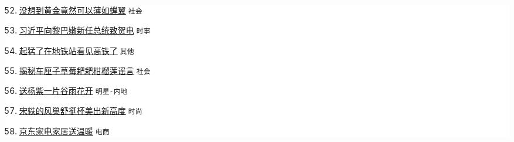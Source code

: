 52. [没想到黄金竟然可以薄如蝉翼](https://m.weibo.cn/search?containerid=100103type%3D1%26t%3D10%26q%3D%23%E6%B2%A1%E6%83%B3%E5%88%B0%E9%BB%84%E9%87%91%E7%AB%9F%E7%84%B6%E5%8F%AF%E4%BB%A5%E8%96%84%E5%A6%82%E8%9D%89%E7%BF%BC%23&stream_entry_id=31&isnewpage=1&extparam=seat%3D1%26stream_entry_id%3D31%26flag%3D0%26pos%3D50%26realpos%3D50%26band_rank%3D50%26q%3D%2523%25E6%25B2%25A1%25E6%2583%25B3%25E5%2588%25B0%25E9%25BB%2584%25E9%2587%2591%25E7%25AB%259F%25E7%2584%25B6%25E5%258F%25AF%25E4%25BB%25A5%25E8%2596%2584%25E5%25A6%2582%25E8%259D%2589%25E7%25BF%25BC%2523%26dgr%3D0%26c_type%3D31%26lcate%3D5001%26filter_type%3Drealtimehot%26cate%3D5001%26display_time%3D1736868440%26pre_seqid%3D173686844095801204852143) `社会` 

53. [习近平向黎巴嫩新任总统致贺电](https://m.weibo.cn/search?containerid=100103type%3D1%26t%3D10%26q%3D%23%E4%B9%A0%E8%BF%91%E5%B9%B3%E5%90%91%E9%BB%8E%E5%B7%B4%E5%AB%A9%E6%96%B0%E4%BB%BB%E6%80%BB%E7%BB%9F%E8%87%B4%E8%B4%BA%E7%94%B5%23&stream_entry_id=51&isnewpage=1&extparam=seat%3D1%26dgr%3D0%26cate%3D10103%26pos%3D0%26filter_type%3Drealtimehot%26stream_entry_id%3D51%26c_type%3D51%26q%3D%2523%25E4%25B9%25A0%25E8%25BF%2591%25E5%25B9%25B3%25E5%2590%2591%25E9%25BB%258E%25E5%25B7%25B4%25E5%25AB%25A9%25E6%2596%25B0%25E4%25BB%25BB%25E6%2580%25BB%25E7%25BB%259F%25E8%2587%25B4%25E8%25B4%25BA%25E7%2594%25B5%2523%26display_time%3D1736868394%26pre_seqid%3D17368683940670120429014) `时事` 

54. [起猛了在地铁站看见高铁了](https://m.weibo.cn/search?containerid=100103type%3D1%26t%3D10%26q%3D%23%E8%B5%B7%E7%8C%9B%E4%BA%86%E5%9C%A8%E5%9C%B0%E9%93%81%E7%AB%99%E7%9C%8B%E8%A7%81%E9%AB%98%E9%93%81%E4%BA%86%23&stream_entry_id=31&isnewpage=1&extparam=seat%3D1%26band_rank%3D4%26is_ad_pos%3D1%26lcate%3D5001%26filter_type%3Drealtimehot%26c_type%3D31%26q%3D%2523%25E8%25B5%25B7%25E7%258C%259B%25E4%25BA%2586%25E5%259C%25A8%25E5%259C%25B0%25E9%2593%2581%25E7%25AB%2599%25E7%259C%258B%25E8%25A7%2581%25E9%25AB%2598%25E9%2593%2581%25E4%25BA%2586%2523%26cate%3D5001%26adid%3D272584%26pos%3D3%26stream_entry_id%3D31%26topic_ad%3D1%26dgr%3D0%26display_time%3D1736868394%26pre_seqid%3D17368683940670120429014) `其他` 

55. [揭秘车厘子草莓耙耙柑榴莲谣言](https://m.weibo.cn/search?containerid=100103type%3D1%26t%3D10%26q%3D%23%E6%8F%AD%E7%A7%98%E8%BD%A6%E5%8E%98%E5%AD%90%E8%8D%89%E8%8E%93%E8%80%99%E8%80%99%E6%9F%91%E6%A6%B4%E8%8E%B2%E8%B0%A3%E8%A8%80%23&stream_entry_id=31&isnewpage=1&extparam=seat%3D1%26band_rank%3D7%26is_ad_pos%3D1%26lcate%3D5001%26filter_type%3Drealtimehot%26c_type%3D31%26q%3D%2523%25E6%258F%25AD%25E7%25A7%2598%25E8%25BD%25A6%25E5%258E%2598%25E5%25AD%2590%25E8%258D%2589%25E8%258E%2593%25E8%2580%2599%25E8%2580%2599%25E6%259F%2591%25E6%25A6%25B4%25E8%258E%25B2%25E8%25B0%25A3%25E8%25A8%2580%2523%26pos%3D7%26adid%3D272713%26stream_entry_id%3D31%26cate%3D5001%26dgr%3D0%26display_time%3D1736868394%26pre_seqid%3D17368683940670120429014) `社会` 

56. [送杨紫一片谷雨花开](https://m.weibo.cn/search?containerid=100103type%3D1%26t%3D10%26q%3D%23%E9%80%81%E6%9D%A8%E7%B4%AB%E4%B8%80%E7%89%87%E8%B0%B7%E9%9B%A8%E8%8A%B1%E5%BC%80%23&stream_entry_id=31&isnewpage=1&extparam=seat%3D1%26band_rank%3D4%26lcate%3D5001%26filter_type%3Drealtimehot%26is_ad_pos%3D1%26c_type%3D31%26q%3D%2523%25E9%2580%2581%25E6%259D%25A8%25E7%25B4%25AB%25E4%25B8%2580%25E7%2589%2587%25E8%25B0%25B7%25E9%259B%25A8%25E8%258A%25B1%25E5%25BC%2580%2523%26cate%3D5001%26adid%3D272636%26topic_ad%3D1%26stream_entry_id%3D31%26pos%3D3%26dgr%3D0%26display_time%3D1736868301%26pre_seqid%3D17368683016889120429451) `明星-内地` 

57. [宋轶的风巢舒挺杯美出新高度](https://m.weibo.cn/search?containerid=100103type%3D1%26t%3D10%26q%3D%23%E5%AE%8B%E8%BD%B6%E7%9A%84%E9%A3%8E%E5%B7%A2%E8%88%92%E6%8C%BA%E6%9D%AF%E7%BE%8E%E5%87%BA%E6%96%B0%E9%AB%98%E5%BA%A6%23&stream_entry_id=31&isnewpage=1&extparam=seat%3D1%26band_rank%3D7%26lcate%3D5001%26filter_type%3Drealtimehot%26is_ad_pos%3D1%26c_type%3D31%26q%3D%2523%25E5%25AE%258B%25E8%25BD%25B6%25E7%259A%2584%25E9%25A3%258E%25E5%25B7%25A2%25E8%2588%2592%25E6%258C%25BA%25E6%259D%25AF%25E7%25BE%258E%25E5%2587%25BA%25E6%2596%25B0%25E9%25AB%2598%25E5%25BA%25A6%2523%26cate%3D5001%26adid%3D272393%26topic_ad%3D1%26stream_entry_id%3D31%26pos%3D7%26dgr%3D0%26display_time%3D1736868301%26pre_seqid%3D17368683016889120429451) `时尚` 

58. [京东家电家居送温暖](https://m.weibo.cn/search?containerid=100103type%3D1%26t%3D10%26q%3D%23%E4%BA%AC%E4%B8%9C%E5%AE%B6%E7%94%B5%E5%AE%B6%E5%B1%85%E9%80%81%E6%B8%A9%E6%9A%96%23&stream_entry_id=31&isnewpage=1&extparam=seat%3D1%26stream_entry_id%3D31%26lcate%3D5001%26topic_ad%3D1%26filter_type%3Drealtimehot%26cate%3D5001%26q%3D%2523%25E4%25BA%25AC%25E4%25B8%259C%25E5%25AE%25B6%25E7%2594%25B5%25E5%25AE%25B6%25E5%25B1%2585%25E9%2580%2581%25E6%25B8%25A9%25E6%259A%2596%2523%26band_rank%3D4%26dgr%3D0%26adid%3D272623%26pos%3D3%26is_ad_pos%3D1%26c_type%3D31%26display_time%3D1736864748%26pre_seqid%3D173686474798101165449124) `电商` 
